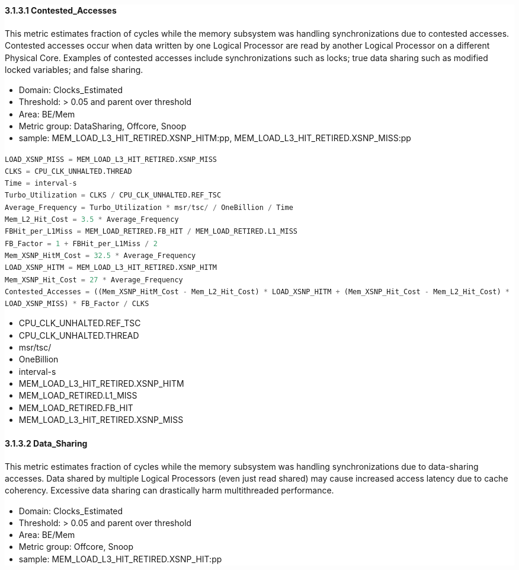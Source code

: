 #### 3.1.3.1 <a id="contested_accesses">Contested_Accesses</a>

This metric estimates fraction of cycles while the memory subsystem was handling synchronizations due to contested accesses. Contested accesses occur when data written by one Logical Processor are read by another Logical Processor on a different Physical Core. Examples of contested accesses include synchronizations such as locks; true data sharing such as modified locked variables; and false sharing.

- Domain: Clocks_Estimated
- Threshold:  > 0.05 and parent over threshold
- Area: BE/Mem
- Metric group: DataSharing, Offcore, Snoop
- sample: MEM_LOAD_L3_HIT_RETIRED.XSNP_HITM:pp, MEM_LOAD_L3_HIT_RETIRED.XSNP_MISS:pp

```python
LOAD_XSNP_MISS = MEM_LOAD_L3_HIT_RETIRED.XSNP_MISS
CLKS = CPU_CLK_UNHALTED.THREAD
Time = interval-s
Turbo_Utilization = CLKS / CPU_CLK_UNHALTED.REF_TSC
Average_Frequency = Turbo_Utilization * msr/tsc/ / OneBillion / Time
Mem_L2_Hit_Cost = 3.5 * Average_Frequency
FBHit_per_L1Miss = MEM_LOAD_RETIRED.FB_HIT / MEM_LOAD_RETIRED.L1_MISS
FB_Factor = 1 + FBHit_per_L1Miss / 2
Mem_XSNP_HitM_Cost = 32.5 * Average_Frequency
LOAD_XSNP_HITM = MEM_LOAD_L3_HIT_RETIRED.XSNP_HITM
Mem_XSNP_Hit_Cost = 27 * Average_Frequency
Contested_Accesses = ((Mem_XSNP_HitM_Cost - Mem_L2_Hit_Cost) * LOAD_XSNP_HITM + (Mem_XSNP_Hit_Cost - Mem_L2_Hit_Cost) * LOAD_XSNP_MISS) * FB_Factor / CLKS
```

- CPU_CLK_UNHALTED.REF_TSC
- CPU_CLK_UNHALTED.THREAD
- msr/tsc/
- OneBillion
- interval-s
- MEM_LOAD_L3_HIT_RETIRED.XSNP_HITM
- MEM_LOAD_RETIRED.L1_MISS
- MEM_LOAD_RETIRED.FB_HIT
- MEM_LOAD_L3_HIT_RETIRED.XSNP_MISS

#### 3.1.3.2 <a id="data_sharing">Data_Sharing</a>

This metric estimates fraction of cycles while the memory subsystem was handling synchronizations due to data-sharing accesses. Data shared by multiple Logical Processors (even just read shared) may cause increased access latency due to cache coherency. Excessive data sharing can drastically harm multithreaded performance.

- Domain: Clocks_Estimated
- Threshold:  > 0.05 and parent over threshold
- Area: BE/Mem
- Metric group: Offcore, Snoop
- sample: MEM_LOAD_L3_HIT_RETIRED.XSNP_HIT:pp
